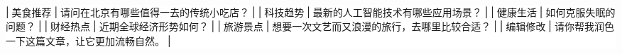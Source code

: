 | 美食推荐                                     | 请问在北京有哪些值得一去的传统小吃店？                                                                                                                                                                                                                                                                                                                                                                                                                                                                                                                                                                                                                                                                                                                                                                                                                       |
| 科技趋势                                     | 最新的人工智能技术有哪些应用场景？                                                                                                                                                                                                                                                                                                                                                                                                                                                                                                                                                                                                                                                                                                                                                                                                                             |
| 健康生活                                     | 如何克服失眠的问题？                                                                                                                                                                                                                                                                                                                                                                                                                                                                                                                                                                                                                                                                                                                                                                                                                                           |
| 财经热点                                     | 近期全球经济形势如何？                                                                                                                                                                                                                                                                                                                                                                                                                                                                                                                                                                                                                                                                                                                                                                                                                                         |
| 旅游景点                                     | 想要一次文艺而又浪漫的旅行，去哪里比较合适？                                                                                                                                                                                                                                                                                                                                                                                                                                                                                                                                                                                                                                                                                                                                                                                                               |
| 编辑修改                                     | 请你帮我润色一下这篇文章，让它更加流畅自然。                                                                                                                                                                                                                                                                                                                                                                                                                                                                                                                                                                                                                                                                                                                                                                                                                   |